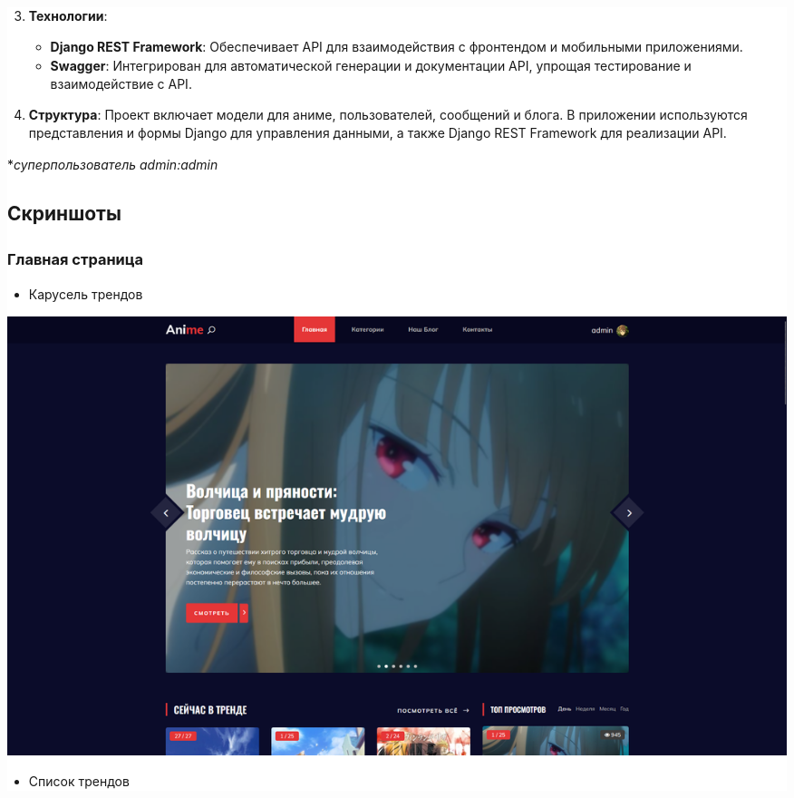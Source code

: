 3. **Технологии**:
   - **Django REST Framework**: Обеспечивает API для взаимодействия с фронтендом и мобильными приложениями.
   - **Swagger**: Интегрирован для автоматической генерации и документации API, упрощая тестирование и взаимодействие с API.

4. **Структура**: Проект включает модели для аниме, пользователей, сообщений и блога. В приложении используются представления и формы Django для управления данными, а также Django REST Framework для реализации API.

\**суперпользователь admin:admin*

## Скриншоты
### Главная страница
- Карусель трендов

![alt text](img/image.png)

- Список трендов
